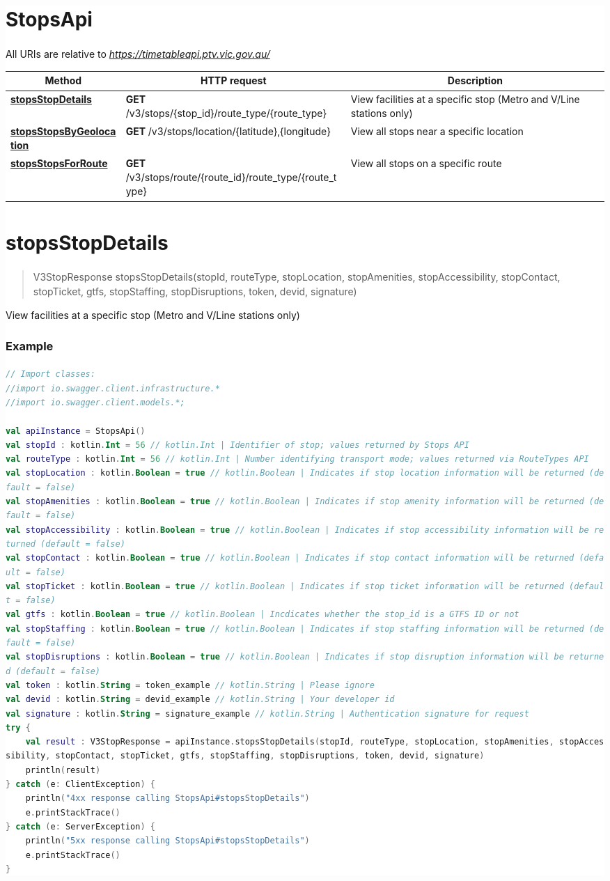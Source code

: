 # StopsApi

All URIs are relative to *https://timetableapi.ptv.vic.gov.au/*

Method | HTTP request | Description
------------- | ------------- | -------------
[**stopsStopDetails**](StopsApi.md#stopsStopDetails) | **GET** /v3/stops/{stop_id}/route_type/{route_type} | View facilities at a specific stop (Metro and V/Line stations only)
[**stopsStopsByGeolocation**](StopsApi.md#stopsStopsByGeolocation) | **GET** /v3/stops/location/{latitude},{longitude} | View all stops near a specific location
[**stopsStopsForRoute**](StopsApi.md#stopsStopsForRoute) | **GET** /v3/stops/route/{route_id}/route_type/{route_type} | View all stops on a specific route

<a name="stopsStopDetails"></a>
# **stopsStopDetails**
> V3StopResponse stopsStopDetails(stopId, routeType, stopLocation, stopAmenities, stopAccessibility, stopContact, stopTicket, gtfs, stopStaffing, stopDisruptions, token, devid, signature)

View facilities at a specific stop (Metro and V/Line stations only)

### Example
```kotlin
// Import classes:
//import io.swagger.client.infrastructure.*
//import io.swagger.client.models.*;

val apiInstance = StopsApi()
val stopId : kotlin.Int = 56 // kotlin.Int | Identifier of stop; values returned by Stops API
val routeType : kotlin.Int = 56 // kotlin.Int | Number identifying transport mode; values returned via RouteTypes API
val stopLocation : kotlin.Boolean = true // kotlin.Boolean | Indicates if stop location information will be returned (default = false)
val stopAmenities : kotlin.Boolean = true // kotlin.Boolean | Indicates if stop amenity information will be returned (default = false)
val stopAccessibility : kotlin.Boolean = true // kotlin.Boolean | Indicates if stop accessibility information will be returned (default = false)
val stopContact : kotlin.Boolean = true // kotlin.Boolean | Indicates if stop contact information will be returned (default = false)
val stopTicket : kotlin.Boolean = true // kotlin.Boolean | Indicates if stop ticket information will be returned (default = false)
val gtfs : kotlin.Boolean = true // kotlin.Boolean | Incdicates whether the stop_id is a GTFS ID or not
val stopStaffing : kotlin.Boolean = true // kotlin.Boolean | Indicates if stop staffing information will be returned (default = false)
val stopDisruptions : kotlin.Boolean = true // kotlin.Boolean | Indicates if stop disruption information will be returned (default = false)
val token : kotlin.String = token_example // kotlin.String | Please ignore
val devid : kotlin.String = devid_example // kotlin.String | Your developer id
val signature : kotlin.String = signature_example // kotlin.String | Authentication signature for request
try {
    val result : V3StopResponse = apiInstance.stopsStopDetails(stopId, routeType, stopLocation, stopAmenities, stopAccessibility, stopContact, stopTicket, gtfs, stopStaffing, stopDisruptions, token, devid, signature)
    println(result)
} catch (e: ClientException) {
    println("4xx response calling StopsApi#stopsStopDetails")
    e.printStackTrace()
} catch (e: ServerException) {
    println("5xx response calling StopsApi#stopsStopDetails")
    e.printStackTrace()
}
```